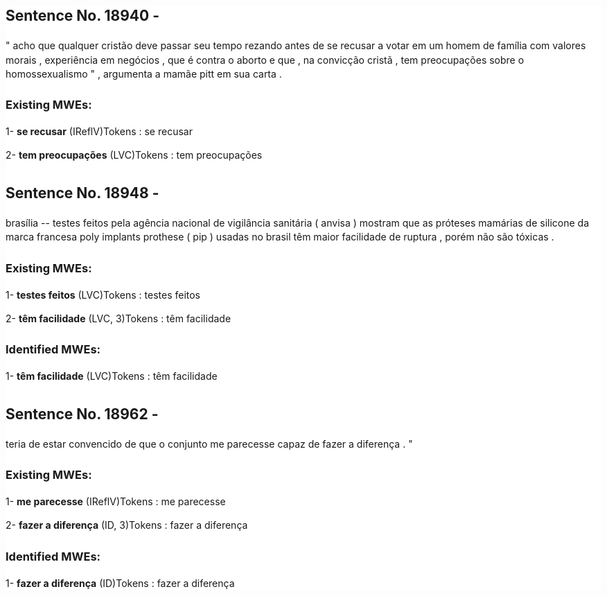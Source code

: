 ## Sentence No. 18940 - 
" acho que qualquer cristão deve passar seu tempo rezando antes de se recusar a votar em um homem de família com valores morais , experiência em negócios , que é contra o aborto e que , na convicção cristã , tem preocupações sobre o homossexualismo " , argumenta a mamãe pitt em sua carta . 
### Existing MWEs: 
1- **se recusar** (IReflV)Tokens : 
se
recusar

2- **tem preocupações** (LVC)Tokens : 
tem
preocupações

## Sentence No. 18948 - 
brasília -- testes feitos pela agência nacional de vigilância sanitária ( anvisa ) mostram que as próteses mamárias de silicone da marca francesa poly implants prothese ( pip ) usadas no brasil têm maior facilidade de ruptura , porém não são tóxicas . 
### Existing MWEs: 
1- **testes feitos** (LVC)Tokens : 
testes
feitos

2- **têm facilidade** (LVC, 3)Tokens : 
têm
facilidade

### Identified MWEs: 
1- **têm facilidade** (LVC)Tokens : 
têm
facilidade

## Sentence No. 18962 - 
teria de estar convencido de que o conjunto me parecesse capaz de fazer a diferença . " 
### Existing MWEs: 
1- **me parecesse** (IReflV)Tokens : 
me
parecesse

2- **fazer a diferença** (ID, 3)Tokens : 
fazer
a
diferença

### Identified MWEs: 
1- **fazer a diferença** (ID)Tokens : 
fazer
a
diferença
